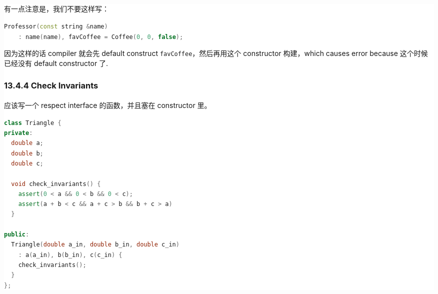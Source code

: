 有一点注意是，我们不要这样写：

```c++
Professor(const string &name)
    : name(name), favCoffee = Coffee(0, 0, false);
```

因为这样的话 compiler 就会先 default construct `favCoffee`，然后再用这个 constructor 构建，which causes error because 这个时候已经没有 default constructor 了.

### 13.4.4 Check Invariants

应该写一个 respect interface 的函数，并且塞在 constructor 里。

```c++
class Triangle {
private:
  double a;
  double b;
  double c;
  
  void check_invariants() {
    assert(0 < a && 0 < b && 0 < c);
    assert(a + b < c && a + c > b && b + c > a)
  }
  
public:
  Triangle(double a_in, double b_in, double c_in)
    : a(a_in), b(b_in), c(c_in) {
    check_invariants();
  }
};
```

